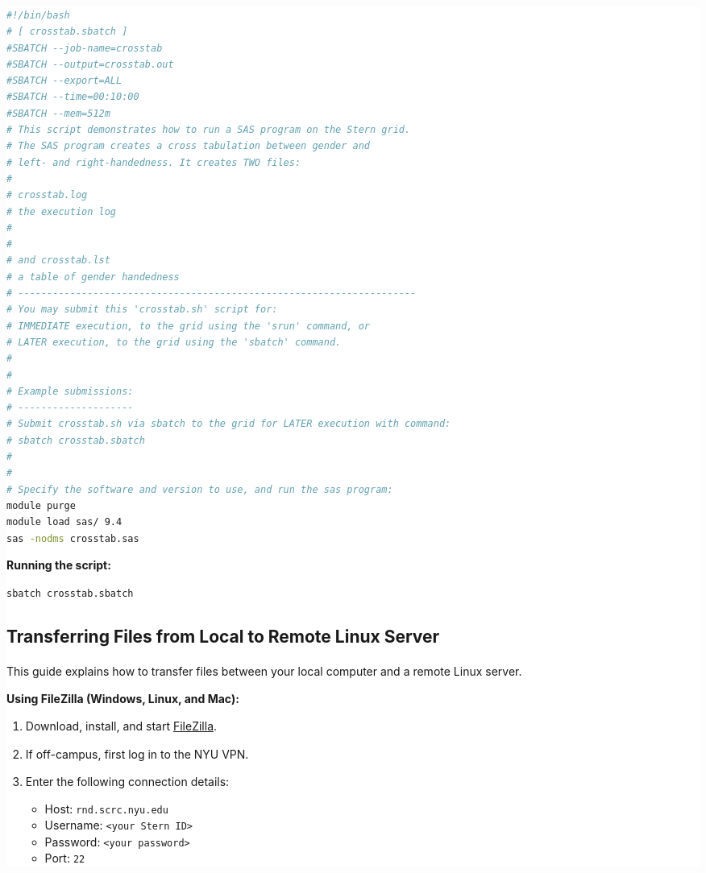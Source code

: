 ```bash
#!/bin/bash
# [ crosstab.sbatch ]
#SBATCH --job-name=crosstab
#SBATCH --output=crosstab.out
#SBATCH --export=ALL
#SBATCH --time=00:10:00
#SBATCH --mem=512m
# This script demonstrates how to run a SAS program on the Stern grid.
# The SAS program creates a cross tabulation between gender and
# left- and right-handedness. It creates TWO files:
#
# crosstab.log
# the execution log
#
#
# and crosstab.lst
# a table of gender handedness
# ---------------------------------------------------------------------
# You may submit this 'crosstab.sh' script for:
# IMMEDIATE execution, to the grid using the 'srun' command, or
# LATER execution, to the grid using the 'sbatch' command.
#
#
# Example submissions:
# --------------------
# Submit crosstab.sh via sbatch to the grid for LATER execution with command:
# sbatch crosstab.sbatch
#
#
# Specify the software and version to use, and run the sas program:
module purge
module load sas/ 9.4
sas -nodms crosstab.sas
```

**Running the script:**

```bash
sbatch crosstab.sbatch
```

## Transferring Files from Local to Remote Linux Server

This guide explains how to transfer files between your local computer and a remote Linux server.

**Using FileZilla (Windows, Linux, and Mac):**

1.  Download, install, and start [FileZilla](https://filezilla-project.org/).

2.  If off-campus, first log in to the NYU VPN.

3.  Enter the following connection details:

    *   Host: `rnd.scrc.nyu.edu`
    *   Username: `<your Stern ID>`
    *   Password: `<your password>`
    *   Port: `22`
